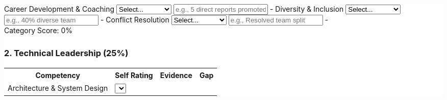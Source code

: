 </tr>
<tr>
<td>Career Development & Coaching</td>
<td>
<select class="rating-select" data-weight="4">
<option value="0">Select...</option>
<option value="1">1 - Novice</option>
<option value="2">2 - Developing</option>
<option value="3">3 - Competent</option>
<option value="4">4 - Advanced</option>
<option value="5">5 - Expert</option>
</select>
</td>
<td><input type="text" class="evidence-input" placeholder="e.g., 5 direct reports promoted"></td>
<td><span class="gap-indicator">-</span></td>
</tr>
<tr>
<td>Diversity & Inclusion</td>
<td>
<select class="rating-select" data-weight="4">
<option value="0">Select...</option>
<option value="1">1 - Novice</option>
<option value="2">2 - Developing</option>
<option value="3">3 - Competent</option>
<option value="4">4 - Advanced</option>
<option value="5">5 - Expert</option>
</select>
</td>
<td><input type="text" class="evidence-input" placeholder="e.g., 40% diverse team"></td>
<td><span class="gap-indicator">-</span></td>
</tr>
<tr>
<td>Conflict Resolution</td>
<td>
<select class="rating-select" data-weight="3">
<option value="0">Select...</option>
<option value="1">1 - Novice</option>
<option value="2">2 - Developing</option>
<option value="3">3 - Competent</option>
<option value="4">4 - Advanced</option>
<option value="5">5 - Expert</option>
</select>
</td>
<td><input type="text" class="evidence-input" placeholder="e.g., Resolved team split"></td>
<td><span class="gap-indicator">-</span></td>
</tr>
</table>
<div class="category-score">Category Score: <span class="score-value">0%</span></div>
</div>

### 2. Technical Leadership (25%)
<div class="assessment-section" data-category="technical">
<table class="assessment-table">
<tr>
<th>Competency</th>
<th>Self Rating</th>
<th>Evidence</th>
<th>Gap</th>
</tr>
<tr>
<td>Architecture & System Design</td>
<td>
<select class="rating-select" data-weight="5">